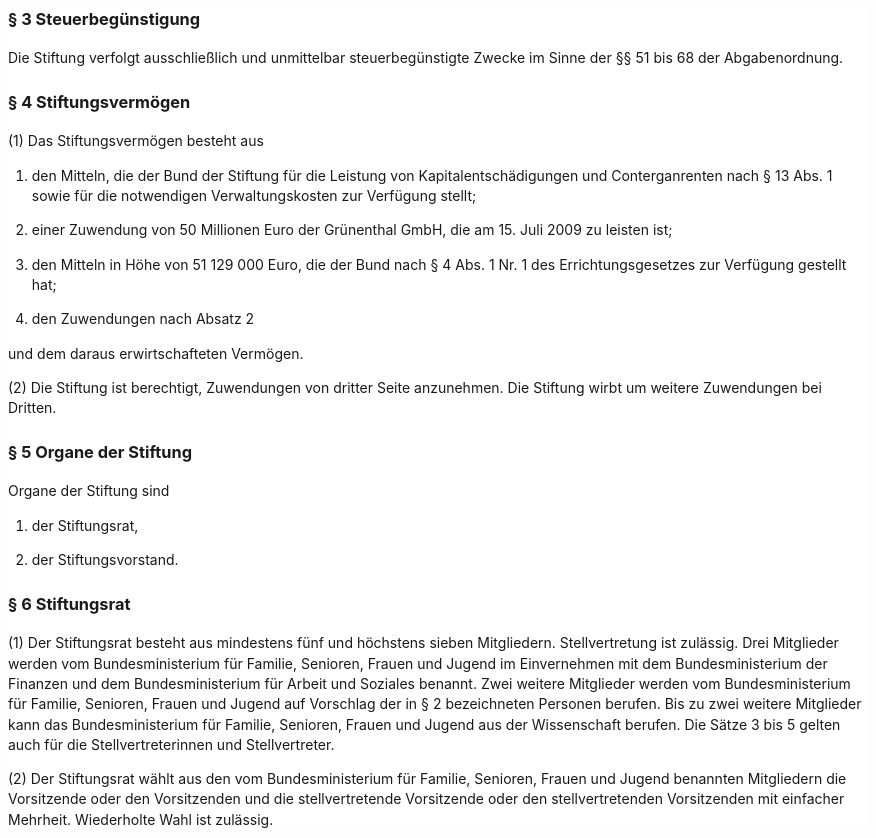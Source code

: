 ### § 3 Steuerbegünstigung

Die Stiftung verfolgt ausschließlich und unmittelbar steuerbegünstigte
Zwecke im Sinne der §§ 51 bis 68 der Abgabenordnung.


### § 4 Stiftungsvermögen

(1) Das Stiftungsvermögen besteht aus

1.  den Mitteln, die der Bund der Stiftung für die Leistung von
    Kapitalentschädigungen und Conterganrenten nach § 13 Abs. 1 sowie für
    die notwendigen Verwaltungskosten zur Verfügung stellt;


2.  einer Zuwendung von 50 Millionen Euro der Grünenthal GmbH, die am 15.
    Juli 2009 zu leisten ist;


3.  den Mitteln in Höhe von 51 129 000 Euro, die der Bund nach § 4 Abs. 1
    Nr. 1 des Errichtungsgesetzes zur Verfügung gestellt hat;


4.  den Zuwendungen nach Absatz 2



und dem daraus erwirtschafteten Vermögen.

(2) Die Stiftung ist berechtigt, Zuwendungen von dritter Seite
anzunehmen. Die Stiftung wirbt um weitere Zuwendungen bei Dritten.


### § 5 Organe der Stiftung

Organe der Stiftung sind

1.  der Stiftungsrat,


2.  der Stiftungsvorstand.





### § 6 Stiftungsrat

(1) Der Stiftungsrat besteht aus mindestens fünf und höchstens sieben
Mitgliedern. Stellvertretung ist zulässig. Drei Mitglieder werden vom
Bundesministerium für Familie, Senioren, Frauen und Jugend im
Einvernehmen mit dem Bundesministerium der Finanzen und dem
Bundesministerium für Arbeit und Soziales benannt. Zwei weitere
Mitglieder werden vom Bundesministerium für Familie, Senioren, Frauen
und Jugend auf Vorschlag der in § 2 bezeichneten Personen berufen. Bis
zu zwei weitere Mitglieder kann das Bundesministerium für Familie,
Senioren, Frauen und Jugend aus der Wissenschaft berufen. Die Sätze 3
bis 5 gelten auch für die Stellvertreterinnen und Stellvertreter.

(2) Der Stiftungsrat wählt aus den vom Bundesministerium für Familie,
Senioren, Frauen und Jugend benannten Mitgliedern die Vorsitzende oder
den Vorsitzenden und die stellvertretende Vorsitzende oder den
stellvertretenden Vorsitzenden mit einfacher Mehrheit. Wiederholte
Wahl ist zulässig.

